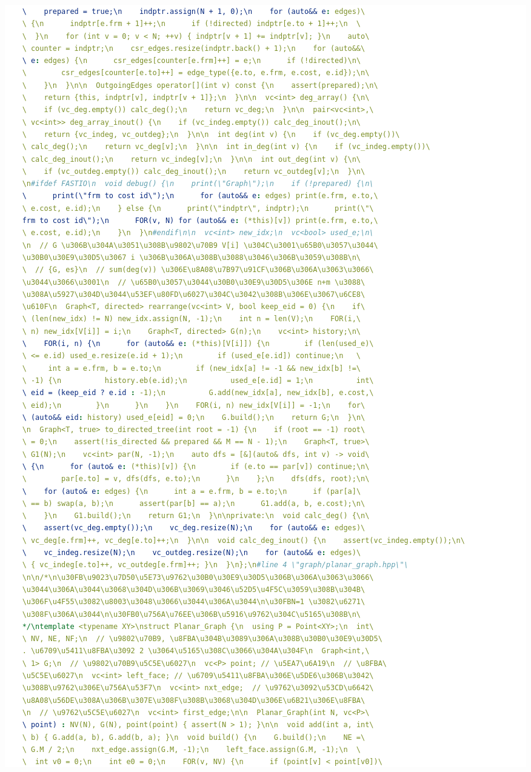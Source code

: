 ```yaml
    \    prepared = true;\n    indptr.assign(N + 1, 0);\n    for (auto&& e: edges)\
    \ {\n      indptr[e.frm + 1]++;\n      if (!directed) indptr[e.to + 1]++;\n  \
    \  }\n    for (int v = 0; v < N; ++v) { indptr[v + 1] += indptr[v]; }\n    auto\
    \ counter = indptr;\n    csr_edges.resize(indptr.back() + 1);\n    for (auto&&\
    \ e: edges) {\n      csr_edges[counter[e.frm]++] = e;\n      if (!directed)\n\
    \        csr_edges[counter[e.to]++] = edge_type({e.to, e.frm, e.cost, e.id});\n\
    \    }\n  }\n\n  OutgoingEdges operator[](int v) const {\n    assert(prepared);\n\
    \    return {this, indptr[v], indptr[v + 1]};\n  }\n\n  vc<int> deg_array() {\n\
    \    if (vc_deg.empty()) calc_deg();\n    return vc_deg;\n  }\n\n  pair<vc<int>,\
    \ vc<int>> deg_array_inout() {\n    if (vc_indeg.empty()) calc_deg_inout();\n\
    \    return {vc_indeg, vc_outdeg};\n  }\n\n  int deg(int v) {\n    if (vc_deg.empty())\
    \ calc_deg();\n    return vc_deg[v];\n  }\n\n  int in_deg(int v) {\n    if (vc_indeg.empty())\
    \ calc_deg_inout();\n    return vc_indeg[v];\n  }\n\n  int out_deg(int v) {\n\
    \    if (vc_outdeg.empty()) calc_deg_inout();\n    return vc_outdeg[v];\n  }\n\
    \n#ifdef FASTIO\n  void debug() {\n    print(\"Graph\");\n    if (!prepared) {\n\
    \      print(\"frm to cost id\");\n      for (auto&& e: edges) print(e.frm, e.to,\
    \ e.cost, e.id);\n    } else {\n      print(\"indptr\", indptr);\n      print(\"\
    frm to cost id\");\n      FOR(v, N) for (auto&& e: (*this)[v]) print(e.frm, e.to,\
    \ e.cost, e.id);\n    }\n  }\n#endif\n\n  vc<int> new_idx;\n  vc<bool> used_e;\n\
    \n  // G \u306B\u304A\u3051\u308B\u9802\u70B9 V[i] \u304C\u3001\u65B0\u3057\u3044\
    \u30B0\u30E9\u30D5\u3067 i \u306B\u306A\u308B\u3088\u3046\u306B\u3059\u308B\n\
    \  // {G, es}\n  // sum(deg(v)) \u306E\u8A08\u7B97\u91CF\u306B\u306A\u3063\u3066\
    \u3044\u3066\u3001\n  // \u65B0\u3057\u3044\u30B0\u30E9\u30D5\u306E n+m \u3088\
    \u308A\u5927\u304D\u3044\u53EF\u80FD\u6027\u304C\u3042\u308B\u306E\u3067\u6CE8\
    \u610F\n  Graph<T, directed> rearrange(vc<int> V, bool keep_eid = 0) {\n    if\
    \ (len(new_idx) != N) new_idx.assign(N, -1);\n    int n = len(V);\n    FOR(i,\
    \ n) new_idx[V[i]] = i;\n    Graph<T, directed> G(n);\n    vc<int> history;\n\
    \    FOR(i, n) {\n      for (auto&& e: (*this)[V[i]]) {\n        if (len(used_e)\
    \ <= e.id) used_e.resize(e.id + 1);\n        if (used_e[e.id]) continue;\n   \
    \     int a = e.frm, b = e.to;\n        if (new_idx[a] != -1 && new_idx[b] !=\
    \ -1) {\n          history.eb(e.id);\n          used_e[e.id] = 1;\n          int\
    \ eid = (keep_eid ? e.id : -1);\n          G.add(new_idx[a], new_idx[b], e.cost,\
    \ eid);\n        }\n      }\n    }\n    FOR(i, n) new_idx[V[i]] = -1;\n    for\
    \ (auto&& eid: history) used_e[eid] = 0;\n    G.build();\n    return G;\n  }\n\
    \n  Graph<T, true> to_directed_tree(int root = -1) {\n    if (root == -1) root\
    \ = 0;\n    assert(!is_directed && prepared && M == N - 1);\n    Graph<T, true>\
    \ G1(N);\n    vc<int> par(N, -1);\n    auto dfs = [&](auto& dfs, int v) -> void\
    \ {\n      for (auto& e: (*this)[v]) {\n        if (e.to == par[v]) continue;\n\
    \        par[e.to] = v, dfs(dfs, e.to);\n      }\n    };\n    dfs(dfs, root);\n\
    \    for (auto& e: edges) {\n      int a = e.frm, b = e.to;\n      if (par[a]\
    \ == b) swap(a, b);\n      assert(par[b] == a);\n      G1.add(a, b, e.cost);\n\
    \    }\n    G1.build();\n    return G1;\n  }\n\nprivate:\n  void calc_deg() {\n\
    \    assert(vc_deg.empty());\n    vc_deg.resize(N);\n    for (auto&& e: edges)\
    \ vc_deg[e.frm]++, vc_deg[e.to]++;\n  }\n\n  void calc_deg_inout() {\n    assert(vc_indeg.empty());\n\
    \    vc_indeg.resize(N);\n    vc_outdeg.resize(N);\n    for (auto&& e: edges)\
    \ { vc_indeg[e.to]++, vc_outdeg[e.frm]++; }\n  }\n};\n#line 4 \"graph/planar_graph.hpp\"\
    \n\n/*\n\u30FB\u9023\u7D50\u5E73\u9762\u30B0\u30E9\u30D5\u306B\u306A\u3063\u3066\
    \u3044\u306A\u3044\u3068\u304D\u306B\u3069\u3046\u52D5\u4F5C\u3059\u308B\u304B\
    \u306F\u4F55\u3082\u8003\u3048\u3066\u3044\u306A\u3044\n\u30FBN=1 \u3082\u6271\
    \u308F\u306A\u3044\n\u30FB0\u756A\u76EE\u306B\u5916\u9762\u304C\u5165\u308B\n\
    */\ntemplate <typename XY>\nstruct Planar_Graph {\n  using P = Point<XY>;\n  int\
    \ NV, NE, NF;\n  // \u9802\u70B9, \u8FBA\u304B\u3089\u306A\u308B\u30B0\u30E9\u30D5\
    . \u6709\u5411\u8FBA\u3092 2 \u3064\u5165\u308C\u3066\u304A\u304F\n  Graph<int,\
    \ 1> G;\n  // \u9802\u70B9\u5C5E\u6027\n  vc<P> point; // \u5EA7\u6A19\n  // \u8FBA\
    \u5C5E\u6027\n  vc<int> left_face; // \u6709\u5411\u8FBA\u306E\u5DE6\u306B\u3042\
    \u308B\u9762\u306E\u756A\u53F7\n  vc<int> nxt_edge;  // \u9762\u3092\u53CD\u6642\
    \u8A08\u56DE\u308A\u306B\u307E\u308F\u308B\u3068\u304D\u306E\u6B21\u306E\u8FBA\
    \n  // \u9762\u5C5E\u6027\n  vc<int> first_edge;\n\n  Planar_Graph(int N, vc<P>\
    \ point) : NV(N), G(N), point(point) { assert(N > 1); }\n\n  void add(int a, int\
    \ b) { G.add(a, b), G.add(b, a); }\n  void build() {\n    G.build();\n    NE =\
    \ G.M / 2;\n    nxt_edge.assign(G.M, -1);\n    left_face.assign(G.M, -1);\n  \
    \  int v0 = 0;\n    int e0 = 0;\n    FOR(v, NV) {\n      if (point[v] < point[v0])\
```